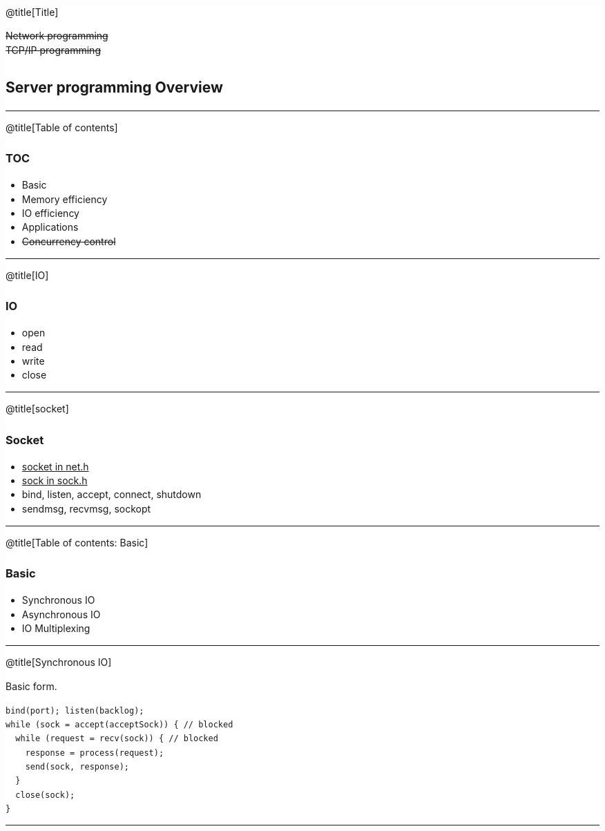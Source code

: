 @title[Title]

~~Network programming~~  
~~TCP/IP programming~~

## Server programming Overview

---
@title[Table of contents]

### TOC

- Basic
- Memory efficiency
- IO efficiency
- Applications
- ~~Concurrency control~~

---
@title[IO]

### IO

- open
- read
- write
- close

---
@title[socket]

### Socket

- [socket in net.h](https://github.com/torvalds/linux/blob/master/include/linux/net.h)
- [sock in sock.h](https://github.com/torvalds/linux/blob/master/include/net/sock.h)
- bind, listen, accept, connect, shutdown
- sendmsg, recvmsg, sockopt

---
@title[Table of contents: Basic]

### Basic

- Synchronous IO
- Asynchronous IO
- IO Multiplexing

---
@title[Synchronous IO]

Basic form.

```
bind(port); listen(backlog);
while (sock = accept(acceptSock)) { // blocked
  while (request = recv(sock)) { // blocked
    response = process(request);
    send(sock, response);
  }
  close(sock);
}
```

---